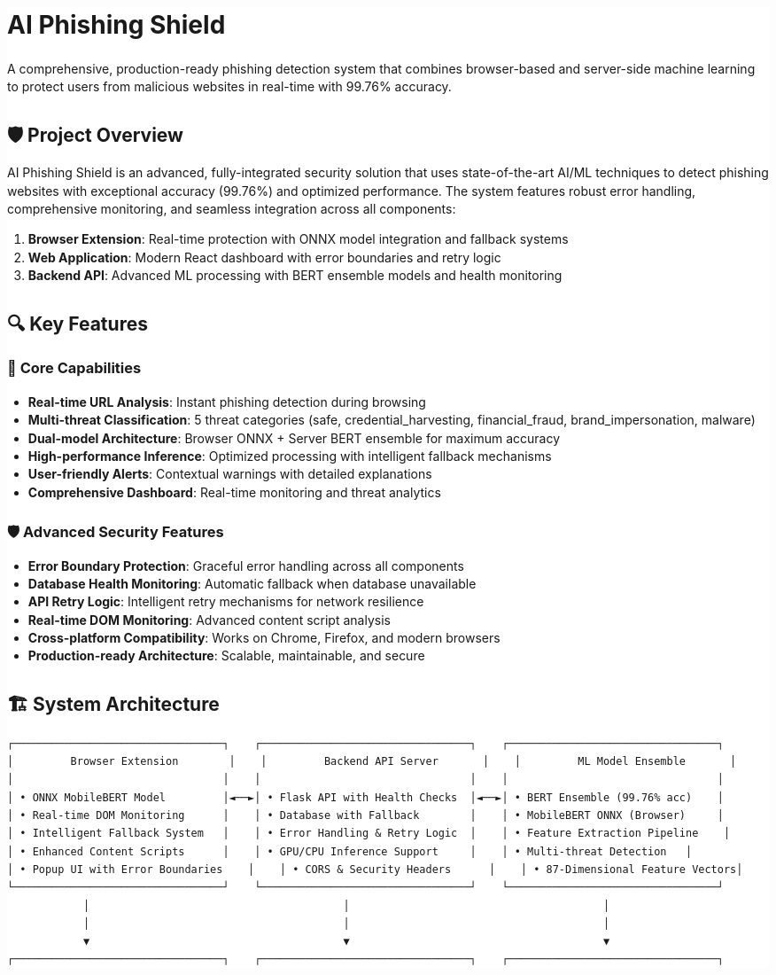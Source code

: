 # AI Phishing Shield

A comprehensive, production-ready phishing detection system that combines browser-based and server-side machine learning to protect users from malicious websites in real-time with 99.76% accuracy.

## 🛡️ Project Overview

AI Phishing Shield is an advanced, fully-integrated security solution that uses state-of-the-art AI/ML techniques to detect phishing websites with exceptional accuracy (99.76%) and optimized performance. The system features robust error handling, comprehensive monitoring, and seamless integration across all components:

1. **Browser Extension**: Real-time protection with ONNX model integration and fallback systems
2. **Web Application**: Modern React dashboard with error boundaries and retry logic
3. **Backend API**: Advanced ML processing with BERT ensemble models and health monitoring

## 🔍 Key Features

### 🚀 **Core Capabilities**
- **Real-time URL Analysis**: Instant phishing detection during browsing
- **Multi-threat Classification**: 5 threat categories (safe, credential_harvesting, financial_fraud, brand_impersonation, malware)
- **Dual-model Architecture**: Browser ONNX + Server BERT ensemble for maximum accuracy
- **High-performance Inference**: Optimized processing with intelligent fallback mechanisms
- **User-friendly Alerts**: Contextual warnings with detailed explanations
- **Comprehensive Dashboard**: Real-time monitoring and threat analytics

### 🛡️ **Advanced Security Features**
- **Error Boundary Protection**: Graceful error handling across all components
- **Database Health Monitoring**: Automatic fallback when database unavailable
- **API Retry Logic**: Intelligent retry mechanisms for network resilience
- **Real-time DOM Monitoring**: Advanced content script analysis
- **Cross-platform Compatibility**: Works on Chrome, Firefox, and modern browsers
- **Production-ready Architecture**: Scalable, maintainable, and secure

## 🏗️ System Architecture

```
┌─────────────────────────────────┐    ┌─────────────────────────────────┐    ┌─────────────────────────────────┐
│         Browser Extension        │    │         Backend API Server       │    │         ML Model Ensemble       │
│                                 │    │                                 │    │                                 │
│ • ONNX MobileBERT Model         │◄──►│ • Flask API with Health Checks  │◄──►│ • BERT Ensemble (99.76% acc)    │
│ • Real-time DOM Monitoring      │    │ • Database with Fallback        │    │ • MobileBERT ONNX (Browser)     │
│ • Intelligent Fallback System   │    │ • Error Handling & Retry Logic  │    │ • Feature Extraction Pipeline    │
│ • Enhanced Content Scripts      │    │ • GPU/CPU Inference Support     │    │ • Multi-threat Detection   │
│ • Popup UI with Error Boundaries    │    │ • CORS & Security Headers      │    │ • 87-Dimensional Feature Vectors│
└─────────────────────────────────┘    └─────────────────────────────────┘    └─────────────────────────────────┘
            │                                        │                                        │
            │                                        │                                        │
            ▼                                        ▼                                        ▼
┌─────────────────────────────────┐    ┌─────────────────────────────────┐    ┌─────────────────────────────────┐
```